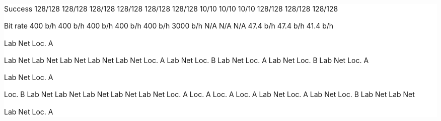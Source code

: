 Success
128/128
128/128
128/128
128/128
128/128
128/128
10/10
10/10
10/10
128/128
128/128
128/128

Bit rate
400 b/h
400 b/h
400 b/h
400 b/h
400 b/h
3000 b/h
N/A
N/A
N/A
47.4 b/h
47.4 b/h
41.4 b/h

Lab Net Loc. A

Lab Net Lab Net
Lab Net Lab Net
Lab Net Loc. A
Lab Net Loc. B
Lab Net Loc. A
Lab Net Loc. B
Lab Net Loc. A

Lab Net Loc. A

Loc. B
Lab Net
Lab Net Lab Net
Lab Net Lab Net
Loc. A
Loc. A
Loc. A
Loc. A
Lab Net Loc. A
Lab Net Loc. B
Lab Net Lab Net

Lab Net Loc. A
